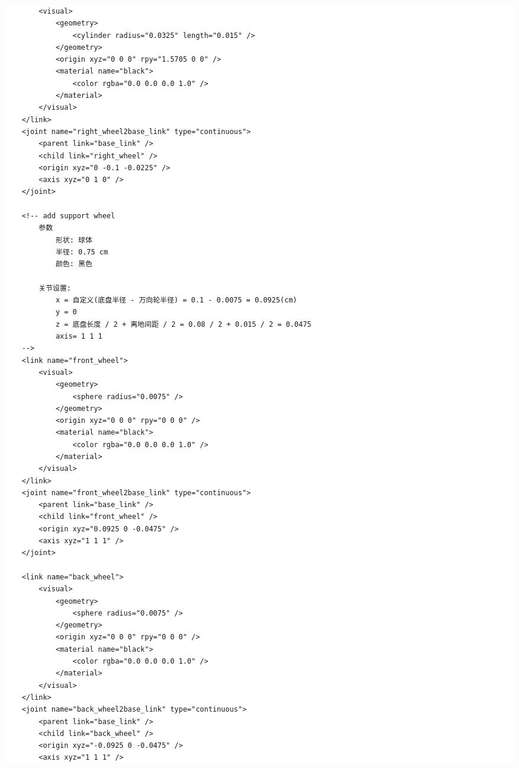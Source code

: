    ```
           <visual>
               <geometry>
                   <cylinder radius="0.0325" length="0.015" />
               </geometry>
               <origin xyz="0 0 0" rpy="1.5705 0 0" />
               <material name="black">
                   <color rgba="0.0 0.0 0.0 1.0" />
               </material>
           </visual>
       </link>
       <joint name="right_wheel2base_link" type="continuous">
           <parent link="base_link" />
           <child link="right_wheel" />
           <origin xyz="0 -0.1 -0.0225" />
           <axis xyz="0 1 0" />
       </joint>
   
       <!-- add support wheel 
           参数
               形状: 球体
               半径: 0.75 cm
               颜色: 黑色
   
           关节设置:
               x = 自定义(底盘半径 - 万向轮半径) = 0.1 - 0.0075 = 0.0925(cm)
               y = 0
               z = 底盘长度 / 2 + 离地间距 / 2 = 0.08 / 2 + 0.015 / 2 = 0.0475 
               axis= 1 1 1    
       -->
       <link name="front_wheel">
           <visual>
               <geometry>
                   <sphere radius="0.0075" />
               </geometry>
               <origin xyz="0 0 0" rpy="0 0 0" />
               <material name="black">
                   <color rgba="0.0 0.0 0.0 1.0" />
               </material>            
           </visual>       
       </link>
       <joint name="front_wheel2base_link" type="continuous">
           <parent link="base_link" />
           <child link="front_wheel" />
           <origin xyz="0.0925 0 -0.0475" />
           <axis xyz="1 1 1" />
       </joint>
   
       <link name="back_wheel">
           <visual>
               <geometry>
                   <sphere radius="0.0075" />
               </geometry>
               <origin xyz="0 0 0" rpy="0 0 0" />
               <material name="black">
                   <color rgba="0.0 0.0 0.0 1.0" />
               </material>            
           </visual>       
       </link>
       <joint name="back_wheel2base_link" type="continuous">
           <parent link="base_link" />
           <child link="back_wheel" />
           <origin xyz="-0.0925 0 -0.0475" />
           <axis xyz="1 1 1" />
   ```